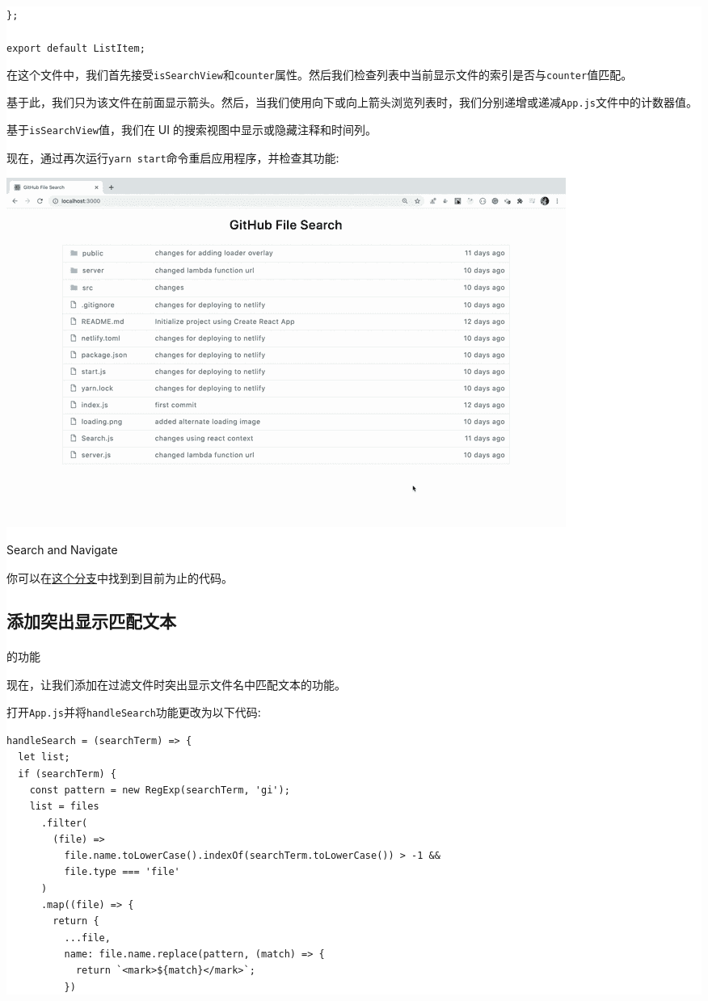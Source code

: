 ```
};

export default ListItem;
```

在这个文件中，我们首先接受`isSearchView`和`counter`属性。然后我们检查列表中当前显示文件的索引是否与`counter`值匹配。

基于此，我们只为该文件在前面显示箭头。然后，当我们使用向下或向上箭头浏览列表时，我们分别递增或递减`App.js`文件中的计数器值。

基于`isSearchView`值，我们在 UI 的搜索视图中显示或隐藏注释和时间列。

现在，通过再次运行`yarn start`命令重启应用程序，并检查其功能:

![navigation](img/335ecedecda45671c9e18eb8fc8d28cb.png)

Search and Navigate

你可以在[这个分支](https://github.com/myogeshchavan97/github-file-search-react/tree/navigation_functionality)中找到到目前为止的代码。

## 添加突出显示匹配文本

的功能

现在，让我们添加在过滤文件时突出显示文件名中匹配文本的功能。

打开`App.js`并将`handleSearch`功能更改为以下代码:

```
handleSearch = (searchTerm) => {
  let list;
  if (searchTerm) {
    const pattern = new RegExp(searchTerm, 'gi');
    list = files
      .filter(
        (file) =>
          file.name.toLowerCase().indexOf(searchTerm.toLowerCase()) > -1 &&
          file.type === 'file'
      )
      .map((file) => {
        return {
          ...file,
          name: file.name.replace(pattern, (match) => {
            return `<mark>${match}</mark>`;
          })
```